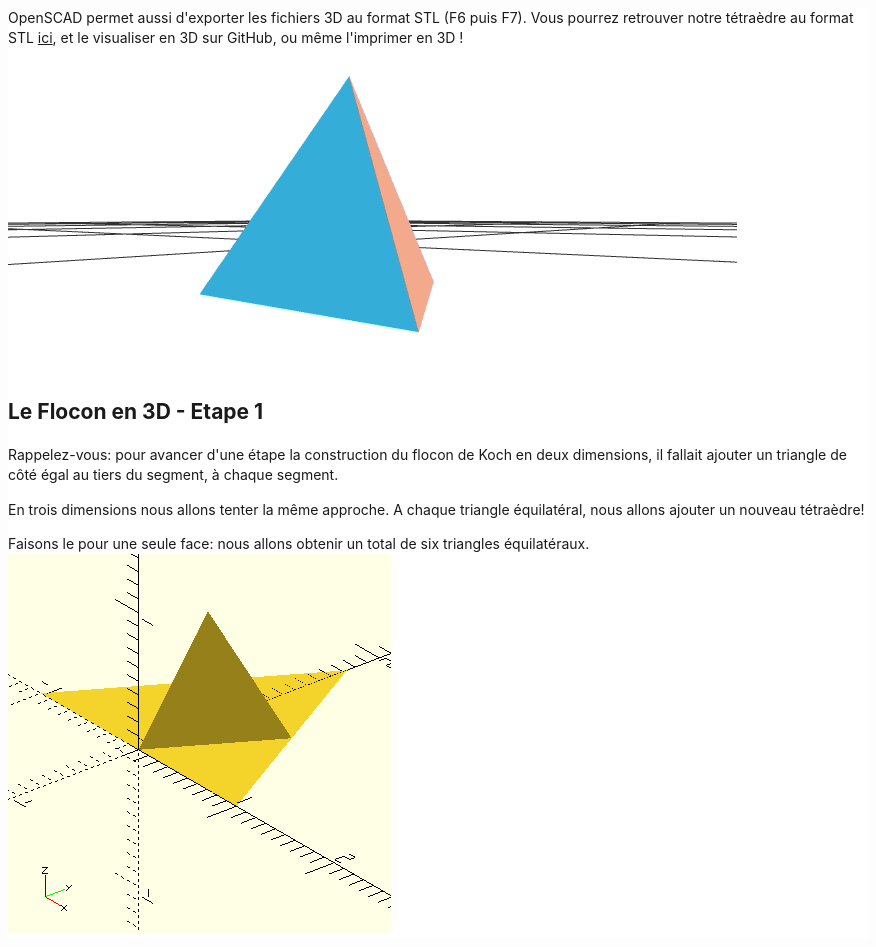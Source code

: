 
OpenSCAD permet aussi d'exporter les fichiers 3D au format STL (F6 puis F7). Vous pourrez retrouver notre tétraèdre au format STL [ici](stl/tetrahedron.stl), et le visualiser en 3D sur GitHub, ou même l'imprimer en 3D !  
[![](images/tetrahedron.gif)](stl/tetrahedron.stl)

## Le Flocon en 3D - Etape 1

Rappelez-vous: pour avancer d'une étape la construction du flocon de Koch en deux dimensions, il fallait ajouter un triangle de côté égal au tiers du segment, à chaque segment.

En trois dimensions nous allons tenter la même approche. A chaque triangle équilatéral, nous allons ajouter un nouveau tétraèdre!

Faisons le pour une seule face: nous allons obtenir un total de six triangles équilatéraux.  
![](images/flocon_3d_etape_1.png)
